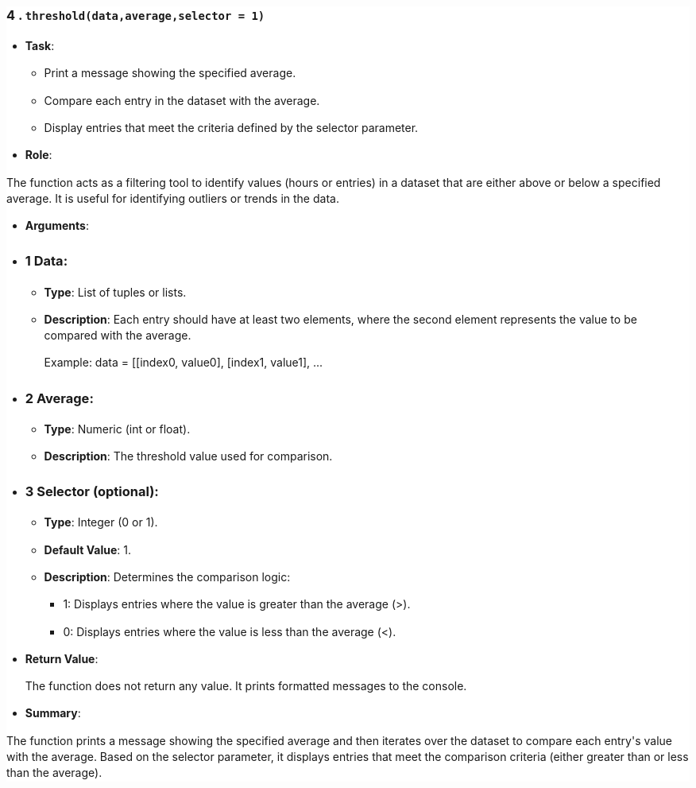 ###  4 .  **`threshold(data,average,selector = 1)`**

- **Task**:


    - Print a message showing the specified average.

    - Compare each entry in the dataset with the average.

    - Display entries that meet the criteria defined by the selector parameter.


-  **Role**:

The function acts as a filtering tool to identify values (hours or entries) in a dataset that are either above or below a specified average. It is useful for identifying outliers or trends in the data.



- **Arguments**:


- ### 1 **Data**:

    - **Type**: List of tuples or lists.

    - **Description**: Each entry should have at least two elements, where the second element represents the value to be compared with the average.

        Example: data = [[index0, value0], [index1, value1], ...

- ###  2 **Average**:

    - **Type**: Numeric (int or float).

    - **Description**: The threshold value used for comparison.


- ### 3 **Selector** (optional):

    - **Type**: Integer (0 or 1).

    - **Default Value**: 1.

    - **Description**: Determines the comparison logic:

        - 1: Displays entries where the value is greater than the average (>).

        - 0: Displays entries where the value is less than the average (<).




- **Return Value**:


    The function does not return any value. It prints formatted messages to the console.



- **Summary**:

The function prints a message showing the specified average and then iterates over the dataset to compare each entry's value with the average. Based on the selector parameter, it displays entries that meet the comparison criteria (either greater than or less than the average).
